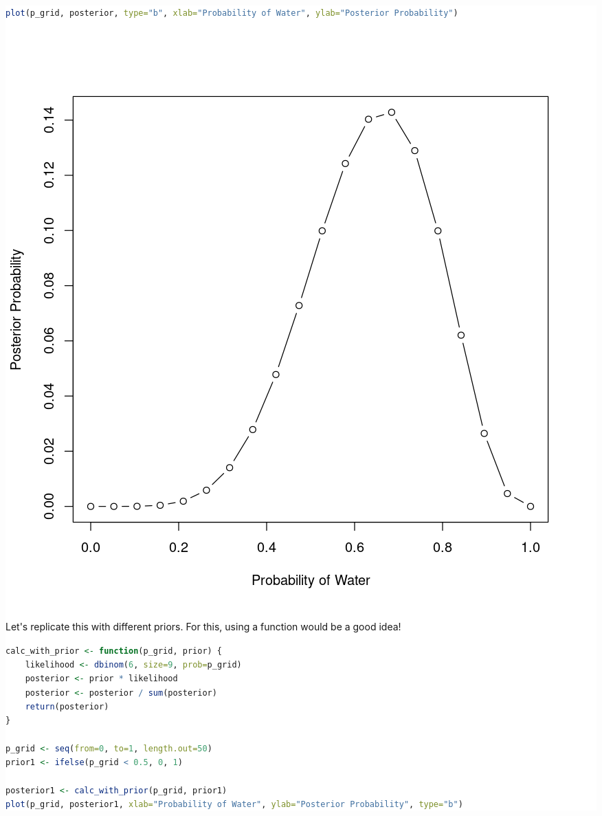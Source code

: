 
```R
plot(p_grid, posterior, type="b", xlab="Probability of Water", ylab="Posterior Probability")
```
    
![png](sr-chapter2-output_6_0.png)

Let's replicate this with different priors. For this, using a function would be a good idea!

```R
calc_with_prior <- function(p_grid, prior) {
    likelihood <- dbinom(6, size=9, prob=p_grid)
    posterior <- prior * likelihood
    posterior <- posterior / sum(posterior)
    return(posterior)
}

p_grid <- seq(from=0, to=1, length.out=50)
prior1 <- ifelse(p_grid < 0.5, 0, 1)

posterior1 <- calc_with_prior(p_grid, prior1)
plot(p_grid, posterior1, xlab="Probability of Water", ylab="Posterior Probability", type="b")
```
